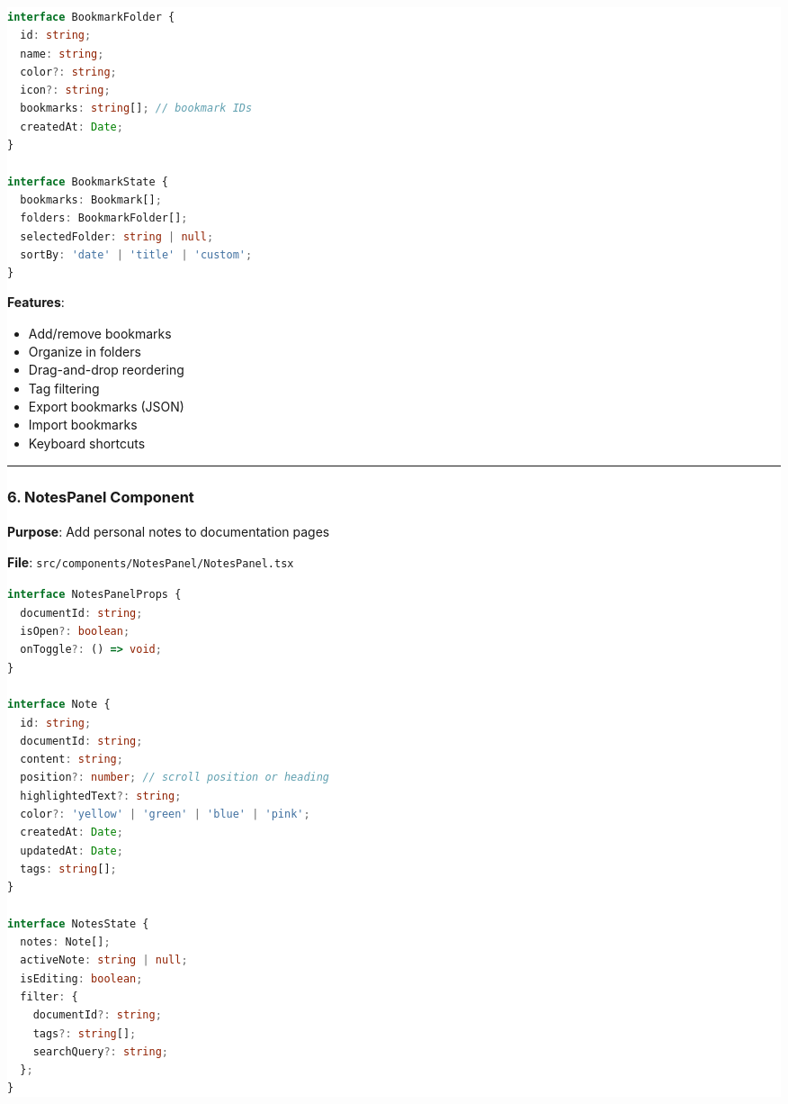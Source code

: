 ```typescript
interface BookmarkFolder {
  id: string;
  name: string;
  color?: string;
  icon?: string;
  bookmarks: string[]; // bookmark IDs
  createdAt: Date;
}

interface BookmarkState {
  bookmarks: Bookmark[];
  folders: BookmarkFolder[];
  selectedFolder: string | null;
  sortBy: 'date' | 'title' | 'custom';
}
```

**Features**:
- Add/remove bookmarks
- Organize in folders
- Drag-and-drop reordering
- Tag filtering
- Export bookmarks (JSON)
- Import bookmarks
- Keyboard shortcuts

---

### 6. NotesPanel Component

**Purpose**: Add personal notes to documentation pages

**File**: `src/components/NotesPanel/NotesPanel.tsx`

```typescript
interface NotesPanelProps {
  documentId: string;
  isOpen?: boolean;
  onToggle?: () => void;
}

interface Note {
  id: string;
  documentId: string;
  content: string;
  position?: number; // scroll position or heading
  highlightedText?: string;
  color?: 'yellow' | 'green' | 'blue' | 'pink';
  createdAt: Date;
  updatedAt: Date;
  tags: string[];
}

interface NotesState {
  notes: Note[];
  activeNote: string | null;
  isEditing: boolean;
  filter: {
    documentId?: string;
    tags?: string[];
    searchQuery?: string;
  };
}
```
